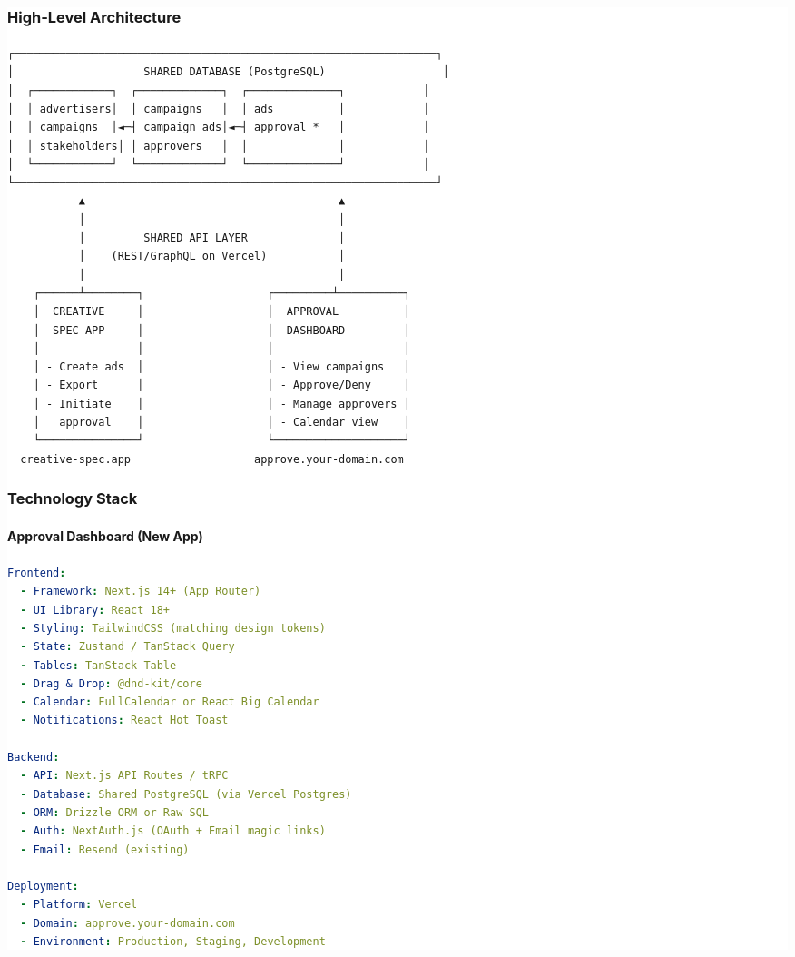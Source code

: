 ### High-Level Architecture

```
┌─────────────────────────────────────────────────────────────────┐
│                    SHARED DATABASE (PostgreSQL)                  │
│  ┌────────────┐  ┌─────────────┐  ┌──────────────┐            │
│  │ advertisers│  │ campaigns   │  │ ads          │            │
│  │ campaigns  │◄─┤ campaign_ads│◄─┤ approval_*   │            │
│  │ stakeholders│ │ approvers   │  │              │            │
│  └────────────┘  └─────────────┘  └──────────────┘            │
└─────────────────────────────────────────────────────────────────┘
           ▲                                       ▲
           │                                       │
           │         SHARED API LAYER              │
           │    (REST/GraphQL on Vercel)           │
           │                                       │
    ┌──────┴────────┐                   ┌─────────┴──────────┐
    │  CREATIVE     │                   │  APPROVAL          │
    │  SPEC APP     │                   │  DASHBOARD         │
    │               │                   │                    │
    │ - Create ads  │                   │ - View campaigns   │
    │ - Export      │                   │ - Approve/Deny     │
    │ - Initiate    │                   │ - Manage approvers │
    │   approval    │                   │ - Calendar view    │
    └───────────────┘                   └────────────────────┘
  creative-spec.app                   approve.your-domain.com
```

### Technology Stack

#### Approval Dashboard (New App)
```yaml
Frontend:
  - Framework: Next.js 14+ (App Router)
  - UI Library: React 18+
  - Styling: TailwindCSS (matching design tokens)
  - State: Zustand / TanStack Query
  - Tables: TanStack Table
  - Drag & Drop: @dnd-kit/core
  - Calendar: FullCalendar or React Big Calendar
  - Notifications: React Hot Toast

Backend:
  - API: Next.js API Routes / tRPC
  - Database: Shared PostgreSQL (via Vercel Postgres)
  - ORM: Drizzle ORM or Raw SQL
  - Auth: NextAuth.js (OAuth + Email magic links)
  - Email: Resend (existing)

Deployment:
  - Platform: Vercel
  - Domain: approve.your-domain.com
  - Environment: Production, Staging, Development
```
